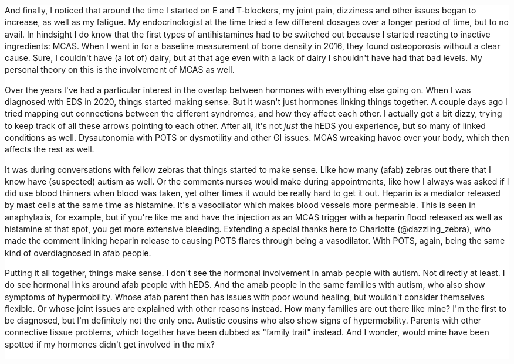 And finally, I noticed that around the time I started on E and T-blockers, my joint pain, dizziness and other issues began to increase, as well as my fatigue. My endocrinologist at the time tried a few different dosages over a longer period of time, but to no avail. In hindsight I do know that the first types of antihistamines had to be switched out because I started reacting to inactive ingredients: MCAS. When I went in for a baseline measurement of bone density in 2016, they found osteoporosis without a clear cause. Sure, I couldn't have (a lot of) dairy, but at that age even with a lack of dairy I shouldn't have had that bad levels. My personal theory on this is the involvement of MCAS as well. 

Over the years I've had a particular interest in the overlap between hormones with everything else going on. When I was diagnosed with EDS in 2020, things started making sense. But it wasn't just hormones linking things together. A couple days ago I tried mapping out connections between the different syndromes, and how they affect each other. I actually got a bit dizzy, trying to keep track of all these arrows pointing to each other. After all, it's not _just_ the hEDS you experience, but so many of linked conditions as well. Dysautonomia with POTS or dysmotility and other GI issues. MCAS wreaking havoc over your body, which then affects the rest as well.

It was during conversations with fellow zebras that things started to make sense. Like how many (afab) zebras out there that I know have (suspected) autism as well. Or the comments nurses would make during appointments, like how I always was asked if I did use blood thinners when blood was taken, yet other times it would be really hard to get it out. Heparin is a mediator released by mast cells at the same time as histamine. It's a vasodilator which makes blood vessels more permeable. This is seen in anaphylaxis, for example, but if you're like me and have the injection as an MCAS trigger with a heparin flood released as well as histamine at that spot, you get more extensive bleeding. Extending a special thanks here to Charlotte ([@dazzling_zebra](https://www.instagram.com/dazzling_zebra/)), who made the comment linking heparin release to causing POTS flares through being a vasodilator. With POTS, again, being the same kind of overdiagnosed in afab people.

Putting it all together, things make sense. I don't see the hormonal involvement in amab people with autism. Not directly at least. I do see hormonal links around afab people with hEDS. And the amab people in the same families with autism, who also show symptoms of hypermobility. Whose afab parent then has issues with poor wound healing, but wouldn't consider themselves flexible. Or whose joint issues are explained with other reasons instead. How many families are out there like mine? I'm the first to be diagnosed, but I'm definitely not the only one. Autistic cousins who also show signs of hypermobility. Parents with other connective tissue problems, which together have been dubbed as "family trait" instead. And I wonder, would mine have been spotted if my hormones didn't get involved in the mix?

---
